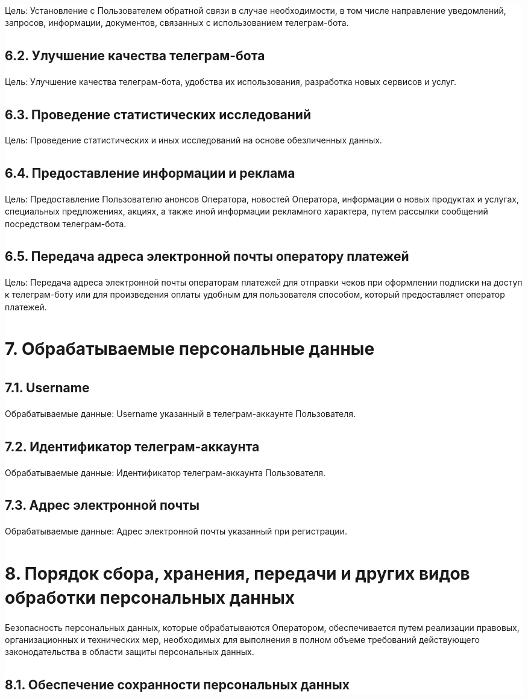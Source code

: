 Цель: Установление с Пользователем обратной связи в случае необходимости, в том числе направление уведомлений, запросов, информации, документов, связанных с использованием телеграм-бота.

## 6.2. Улучшение качества телеграм-бота

Цель: Улучшение качества телеграм-бота, удобства их использования, разработка новых сервисов и услуг.

## 6.3. Проведение статистических исследований

Цель: Проведение статистических и иных исследований на основе обезличенных данных.

## 6.4. Предоставление информации и реклама

Цель: Предоставление Пользователю анонсов Оператора, новостей Оператора, информации о новых продуктах и услугах, специальных предложениях, акциях, а также иной информации рекламного характера, путем рассылки сообщений посредством телеграм-бота.

## 6.5. Передача адреса электронной почты оператору платежей

Цель: Передача адреса электронной почты операторам платежей для отправки чеков при оформлении подписки на доступ к телеграм-боту или для произведения оплаты удобным для пользователя способом, который предоставляет оператор платежей.

# 7. Обрабатываемые персональные данные

## 7.1. Username

Обрабатываемые данные: Username  указанный в телеграм-аккаунте Пользователя.

## 7.2. Идентификатор телеграм-аккаунта

Обрабатываемые данные: Идентификатор телеграм-аккаунта Пользователя.

## 7.3. Адрес электронной почты

Обрабатываемые данные: Адрес электронной почты указанный при регистрации.

# 8. Порядок сбора, хранения, передачи и других видов обработки персональных данных

Безопасность персональных данных, которые обрабатываются Оператором, обеспечивается путем реализации правовых, организационных и технических мер, необходимых для выполнения в полном объеме требований действующего законодательства в области защиты персональных данных.

## 8.1. Обеспечение сохранности персональных данных
